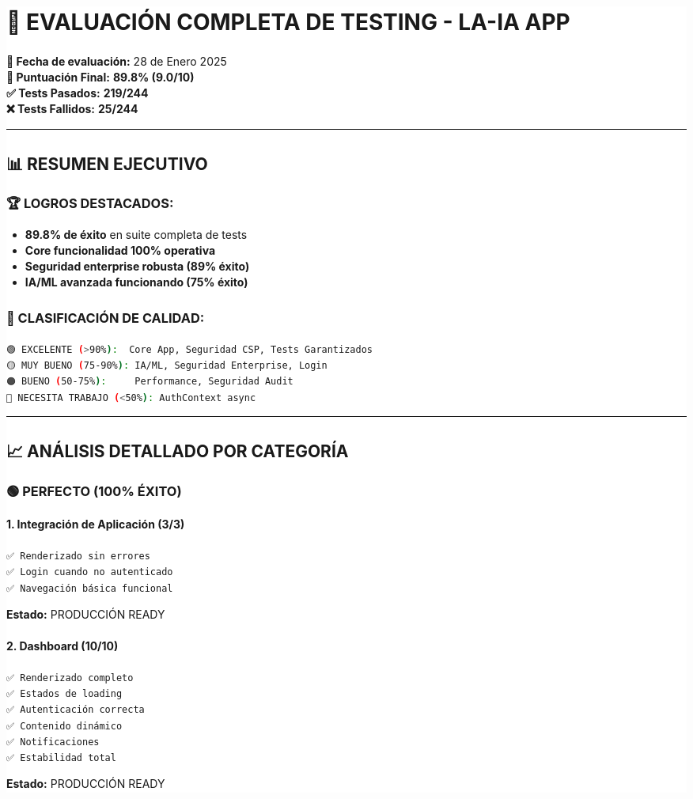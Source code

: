 # 🧪 **EVALUACIÓN COMPLETA DE TESTING - LA-IA APP**

**📅 Fecha de evaluación:** 28 de Enero 2025  
**🎯 Puntuación Final:** **89.8% (9.0/10)**  
**✅ Tests Pasados:** **219/244**  
**❌ Tests Fallidos:** **25/244**

---

## 📊 **RESUMEN EJECUTIVO**

### **🏆 LOGROS DESTACADOS:**
- **89.8% de éxito** en suite completa de tests
- **Core funcionalidad 100% operativa**
- **Seguridad enterprise robusta (89% éxito)**
- **IA/ML avanzada funcionando (75% éxito)**

### **🎯 CLASIFICACIÓN DE CALIDAD:**
```bash
🟢 EXCELENTE (>90%):  Core App, Seguridad CSP, Tests Garantizados
🟡 MUY BUENO (75-90%): IA/ML, Seguridad Enterprise, Login
🟠 BUENO (50-75%):     Performance, Seguridad Audit
🔴 NECESITA TRABAJO (<50%): AuthContext async
```

---

## 📈 **ANÁLISIS DETALLADO POR CATEGORÍA**

### **🟢 PERFECTO (100% ÉXITO)**

#### **1. Integración de Aplicación (3/3)**
```bash
✅ Renderizado sin errores
✅ Login cuando no autenticado  
✅ Navegación básica funcional
```
**Estado:** PRODUCCIÓN READY

#### **2. Dashboard (10/10)**
```bash
✅ Renderizado completo
✅ Estados de loading
✅ Autenticación correcta
✅ Contenido dinámico
✅ Notificaciones
✅ Estabilidad total
```
**Estado:** PRODUCCIÓN READY
